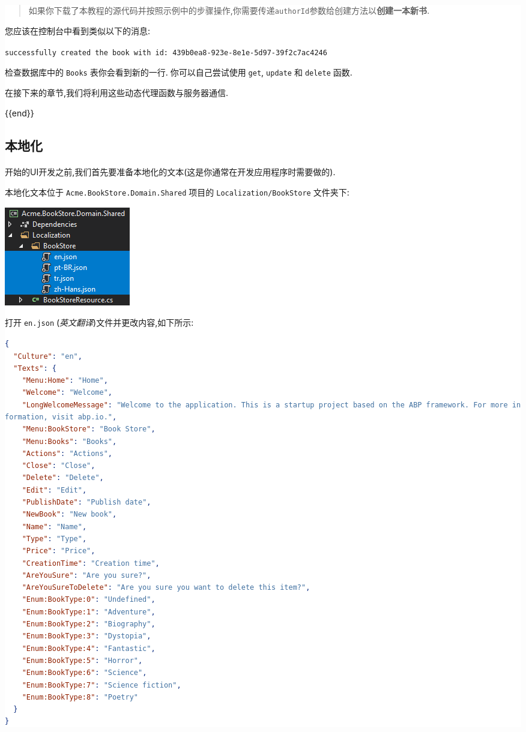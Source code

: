 > 如果你下载了本教程的源代码并按照示例中的步骤操作,你需要传递`authorId`参数给创建方法以**创建一本新书**.

您应该在控制台中看到类似以下的消息:

````text
successfully created the book with id: 439b0ea8-923e-8e1e-5d97-39f2c7ac4246
````

检查数据库中的 `Books` 表你会看到新的一行. 你可以自己尝试使用 `get`, `update` 和 `delete` 函数.

在接下来的章节,我们将利用这些动态代理函数与服务器通信.

{{end}}

## 本地化

开始的UI开发之前,我们首先要准备本地化的文本(这是你通常在开发应用程序时需要做的).

本地化文本位于 `Acme.BookStore.Domain.Shared` 项目的 `Localization/BookStore` 文件夹下:

![bookstore-localization-files](images/bookstore-localization-files-v2.png)

打开 `en.json` (*英文翻译*)文件并更改内容,如下所示:

````json
{
  "Culture": "en",
  "Texts": {
    "Menu:Home": "Home",
    "Welcome": "Welcome",
    "LongWelcomeMessage": "Welcome to the application. This is a startup project based on the ABP framework. For more information, visit abp.io.",
    "Menu:BookStore": "Book Store",
    "Menu:Books": "Books",
    "Actions": "Actions",
    "Close": "Close",
    "Delete": "Delete",
    "Edit": "Edit",
    "PublishDate": "Publish date",
    "NewBook": "New book",
    "Name": "Name",
    "Type": "Type",
    "Price": "Price",
    "CreationTime": "Creation time",
    "AreYouSure": "Are you sure?",
    "AreYouSureToDelete": "Are you sure you want to delete this item?",
    "Enum:BookType:0": "Undefined",
    "Enum:BookType:1": "Adventure",
    "Enum:BookType:2": "Biography",
    "Enum:BookType:3": "Dystopia",
    "Enum:BookType:4": "Fantastic",
    "Enum:BookType:5": "Horror",
    "Enum:BookType:6": "Science",
    "Enum:BookType:7": "Science fiction",
    "Enum:BookType:8": "Poetry"
  }
}
````
